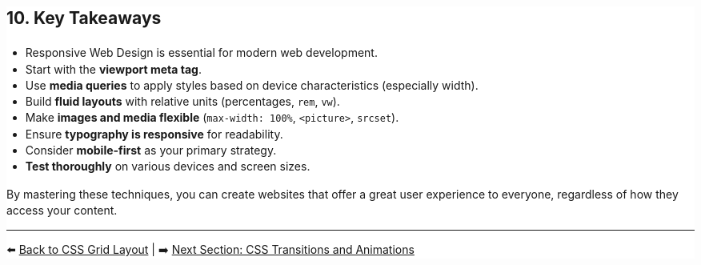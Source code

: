 ## 10. Key Takeaways <a name="key-takeaways-rwd"></a>
*   Responsive Web Design is essential for modern web development.
*   Start with the **viewport meta tag**.
*   Use **media queries** to apply styles based on device characteristics (especially width).
*   Build **fluid layouts** with relative units (percentages, `rem`, `vw`).
*   Make **images and media flexible** (`max-width: 100%`, `<picture>`, `srcset`).
*   Ensure **typography is responsive** for readability.
*   Consider **mobile-first** as your primary strategy.
*   **Test thoroughly** on various devices and screen sizes.

By mastering these techniques, you can create websites that offer a great user experience to everyone, regardless of how they access your content.

---

⬅️ [Back to CSS Grid Layout](../11-css-grid/README.md) | ➡️ [Next Section: CSS Transitions and Animations](../13-css-transitions-animations/README.md)
